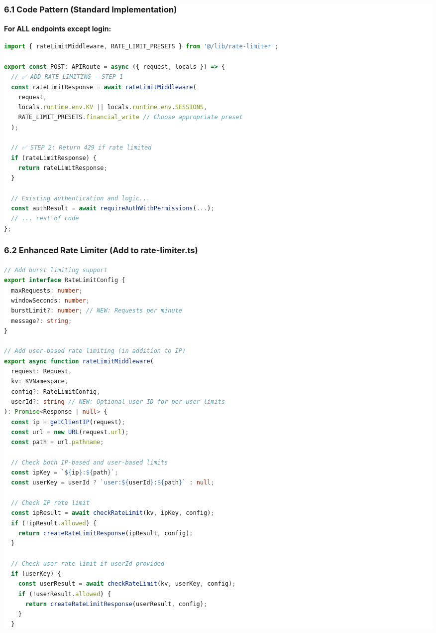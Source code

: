 ### 6.1 Code Pattern (Standard Implementation)

**For ALL endpoints except login:**

```typescript
import { rateLimitMiddleware, RATE_LIMIT_PRESETS } from '@/lib/rate-limiter';

export const POST: APIRoute = async ({ request, locals }) => {
  // ✅ ADD RATE LIMITING - STEP 1
  const rateLimitResponse = await rateLimitMiddleware(
    request,
    locals.runtime.env.KV || locals.runtime.env.SESSIONS,
    RATE_LIMIT_PRESETS.financial_write // Choose appropriate preset
  );

  // ✅ STEP 2: Return 429 if rate limited
  if (rateLimitResponse) {
    return rateLimitResponse;
  }

  // Existing authentication and logic...
  const authResult = await requireAuthWithPermissions(...);
  // ... rest of code
};
```

### 6.2 Enhanced Rate Limiter (Add to rate-limiter.ts)

```typescript
// Add burst limiting support
export interface RateLimitConfig {
  maxRequests: number;
  windowSeconds: number;
  burstLimit?: number; // NEW: Requests per minute
  message?: string;
}

// Add user-based rate limiting (in addition to IP)
export async function rateLimitMiddleware(
  request: Request,
  kv: KVNamespace,
  config?: RateLimitConfig,
  userId?: string // NEW: Optional user ID for per-user limits
): Promise<Response | null> {
  const ip = getClientIP(request);
  const url = new URL(request.url);
  const path = url.pathname;

  // Check both IP-based and user-based limits
  const ipKey = `${ip}:${path}`;
  const userKey = userId ? `user:${userId}:${path}` : null;

  // Check IP rate limit
  const ipResult = await checkRateLimit(kv, ipKey, config);
  if (!ipResult.allowed) {
    return createRateLimitResponse(ipResult, config);
  }

  // Check user rate limit if userId provided
  if (userKey) {
    const userResult = await checkRateLimit(kv, userKey, config);
    if (!userResult.allowed) {
      return createRateLimitResponse(userResult, config);
    }
  }
```